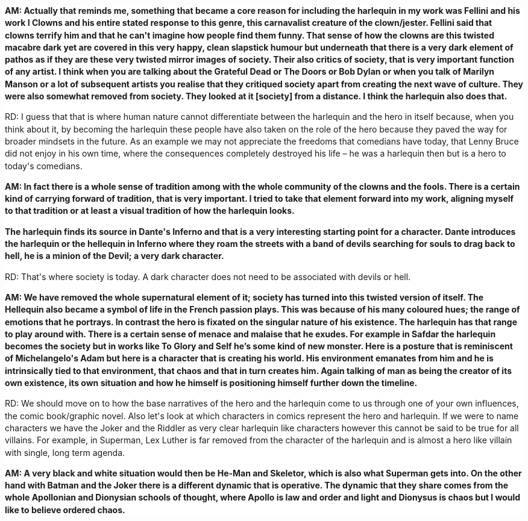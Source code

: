**AM: Actually that reminds me, something that became a core reason for including the harlequin in my work was Fellini and his work I Clowns and his entire stated response to this genre, this carnavalist creature of the clown/jester. Fellini said that clowns terrify him and that he can't imagine how people find them funny. That sense of how the clowns are this twisted macabre dark yet are covered in this very happy, clean slapstick humour but underneath that there is a very dark element of pathos as if they are these very twisted mirror images of society. Their also critics of society, that is very important function of any artist. I think when you are talking about the Grateful Dead or The Doors or Bob Dylan or when you talk of Marilyn Manson or a lot of subsequent artists you realise that they critiqued society apart from creating the next wave of culture. They were also somewhat removed from society. They looked at it \[society] from a distance. I think the harlequin also does that.**

RD: I guess that that is where human nature cannot differentiate between the harlequin and the hero in itself because, when you think about it, by becoming the harlequin these people have also taken on the role of the hero because they paved the way for broader mindsets in the future. As an example we may not appreciate the freedoms that comedians have today, that Lenny Bruce did not enjoy in his own time, where the consequences completely destroyed his life – he was a harlequin then but is a hero to today's comedians.

**AM: In fact there is a whole sense of tradition among with the whole community of the clowns and the fools. There is a certain kind of carrying forward of tradition, that is very important. I tried to take that element forward into my work, aligning myself to that tradition or at least a visual tradition of how the harlequin looks.**

**The harlequin finds its source in Dante's Inferno and that is a very interesting starting point for a character. Dante introduces the harlequin or the hellequin in Inferno where they roam the streets with a band of devils searching for souls to drag back to hell, he is a minion of the Devil; a very dark character.**

RD: That's where society is today. A dark character does not need to be associated with devils or hell.

**AM: We have removed the whole supernatural element of it; society has turned into this twisted version of itself. The Hellequin also became a symbol of life in the French passion plays. This was because of his many coloured hues; the range of emotions that he portrays. In contrast the hero is fixated on the singular nature of his existence. The harlequin has that range to play around with. There is a certain sense of menace and malaise that he exudes. For example in Safdar the harlequin becomes the society but in works like To Glory and Self he’s some kind of new monster. Here is a posture that is reminiscent of Michelangelo's Adam but here is a character that is creating his world. His environment emanates from him and he is intrinsically tied to that environment, that chaos and that in turn creates him. Again talking of man as being the creator of its own existence, its own situation and how he himself is positioning himself further down the timeline.**

RD: We should move on to how the base narratives of the hero and the harlequin come to us through one of your own influences, the comic book/graphic novel. Also let's look at which characters in comics represent the hero and harlequin. If we were to name characters we have the Joker and the Riddler as very clear harlequin like characters however this cannot be said to be true for all villains. For example, in Superman, Lex Luther is far removed from the character of the harlequin and is almost a hero like villain with single, long term agenda.  

**AM: A very black and white situation would then be He-Man and Skeletor, which is also what Superman gets into. On the other hand with Batman and the Joker there is a different dynamic that is operative. The dynamic that they share comes from the whole Apollonian and Dionysian schools of thought, where Apollo is law and order and light and Dionysus is chaos but I would like to believe ordered chaos.**
